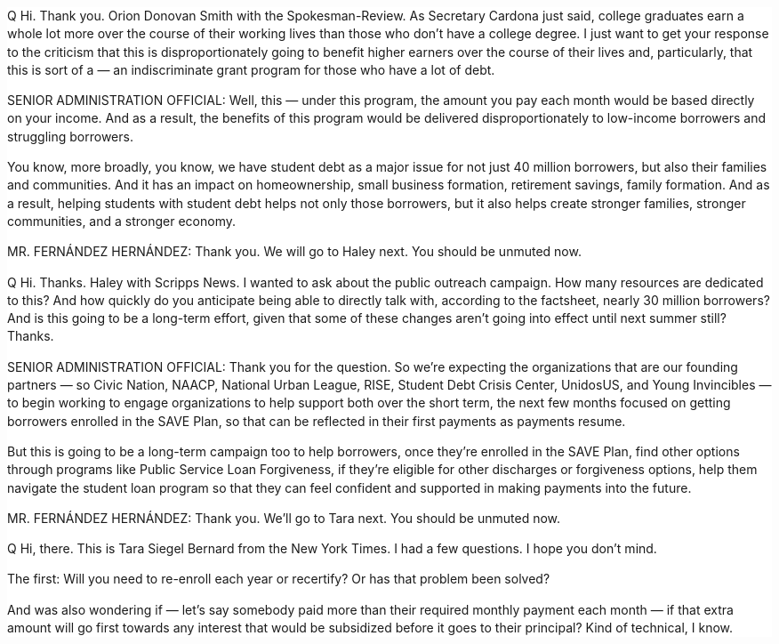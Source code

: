 Q Hi. Thank you. Orion Donovan Smith with the Spokesman-Review. As
Secretary Cardona just said, college graduates earn a whole lot more
over the course of their working lives than those who don’t have a
college degree. I just want to get your response to the criticism that
this is disproportionately going to benefit higher earners over the
course of their lives and, particularly, that this is sort of a — an
indiscriminate grant program for those who have a lot of debt.

SENIOR ADMINISTRATION OFFICIAL: Well, this — under this program, the
amount you pay each month would be based directly on your income. And as
a result, the benefits of this program would be delivered
disproportionately to low-income borrowers and struggling borrowers.

You know, more broadly, you know, we have student debt as a major issue
for not just 40 million borrowers, but also their families and
communities. And it has an impact on homeownership, small business
formation, retirement savings, family formation. And as a result,
helping students with student debt helps not only those borrowers, but
it also helps create stronger families, stronger communities, and a
stronger economy.

MR. FERNÁNDEZ HERNÁNDEZ: Thank you. We will go to Haley next. You should
be unmuted now.

Q Hi. Thanks. Haley with Scripps News. I wanted to ask about the public
outreach campaign. How many resources are dedicated to this? And how
quickly do you anticipate being able to directly talk with, according to
the factsheet, nearly 30 million borrowers? And is this going to be a
long-term effort, given that some of these changes aren’t going into
effect until next summer still? Thanks.

SENIOR ADMINISTRATION OFFICIAL: Thank you for the question. So we’re
expecting the organizations that are our founding partners — so Civic
Nation, NAACP, National Urban League, RISE, Student Debt Crisis Center,
UnidosUS, and Young Invincibles — to begin working to engage
organizations to help support both over the short term, the next few
months focused on getting borrowers enrolled in the SAVE Plan, so that
can be reflected in their first payments as payments resume.

But this is going to be a long-term campaign too to help borrowers, once
they’re enrolled in the SAVE Plan, find other options through programs
like Public Service Loan Forgiveness, if they’re eligible for other
discharges or forgiveness options, help them navigate the student loan
program so that they can feel confident and supported in making payments
into the future.

MR. FERNÁNDEZ HERNÁNDEZ: Thank you. We’ll go to Tara next. You should be
unmuted now.

Q Hi, there. This is Tara Siegel Bernard from the New York Times. I had
a few questions. I hope you don’t mind.

The first: Will you need to re-enroll each year or recertify? Or has
that problem been solved?

And was also wondering if — let’s say somebody paid more than their
required monthly payment each month — if that extra amount will go first
towards any interest that would be subsidized before it goes to their
principal? Kind of technical, I know.
